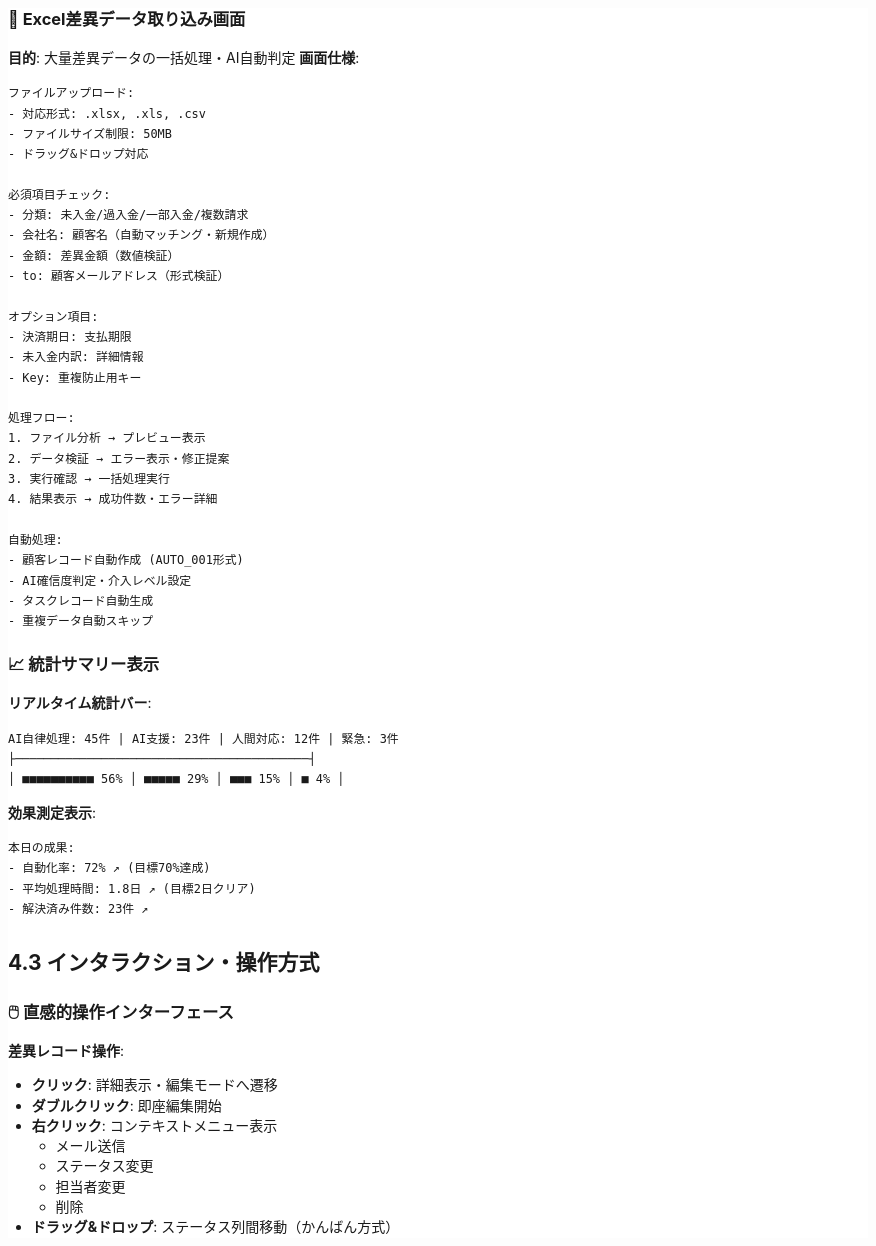 ### 📁 **Excel差異データ取り込み画面**
**目的**: 大量差異データの一括処理・AI自動判定
**画面仕様**:
```
ファイルアップロード:
- 対応形式: .xlsx, .xls, .csv
- ファイルサイズ制限: 50MB
- ドラッグ&ドロップ対応

必須項目チェック:
- 分類: 未入金/過入金/一部入金/複数請求
- 会社名: 顧客名（自動マッチング・新規作成）
- 金額: 差異金額（数値検証）
- to: 顧客メールアドレス（形式検証）

オプション項目:
- 決済期日: 支払期限
- 未入金内訳: 詳細情報
- Key: 重複防止用キー

処理フロー:
1. ファイル分析 → プレビュー表示
2. データ検証 → エラー表示・修正提案
3. 実行確認 → 一括処理実行
4. 結果表示 → 成功件数・エラー詳細

自動処理:
- 顧客レコード自動作成 (AUTO_001形式)
- AI確信度判定・介入レベル設定
- タスクレコード自動生成
- 重複データ自動スキップ
```

### 📈 **統計サマリー表示**
**リアルタイム統計バー**:
```
AI自律処理: 45件 | AI支援: 23件 | 人間対応: 12件 | 緊急: 3件
├─────────────────────────────────────────┤
│ ■■■■■■■■■■ 56% │ ■■■■■ 29% │ ■■■ 15% │ ■ 4% │
```

**効果測定表示**:
```
本日の成果:
- 自動化率: 72% ↗ (目標70%達成)
- 平均処理時間: 1.8日 ↗ (目標2日クリア)
- 解決済み件数: 23件 ↗
```

## 4.3 インタラクション・操作方式

### 🖱️ **直感的操作インターフェース**
**差異レコード操作**:
- **クリック**: 詳細表示・編集モードへ遷移
- **ダブルクリック**: 即座編集開始
- **右クリック**: コンテキストメニュー表示
  - メール送信
  - ステータス変更
  - 担当者変更
  - 削除
- **ドラッグ&ドロップ**: ステータス列間移動（かんばん方式）
